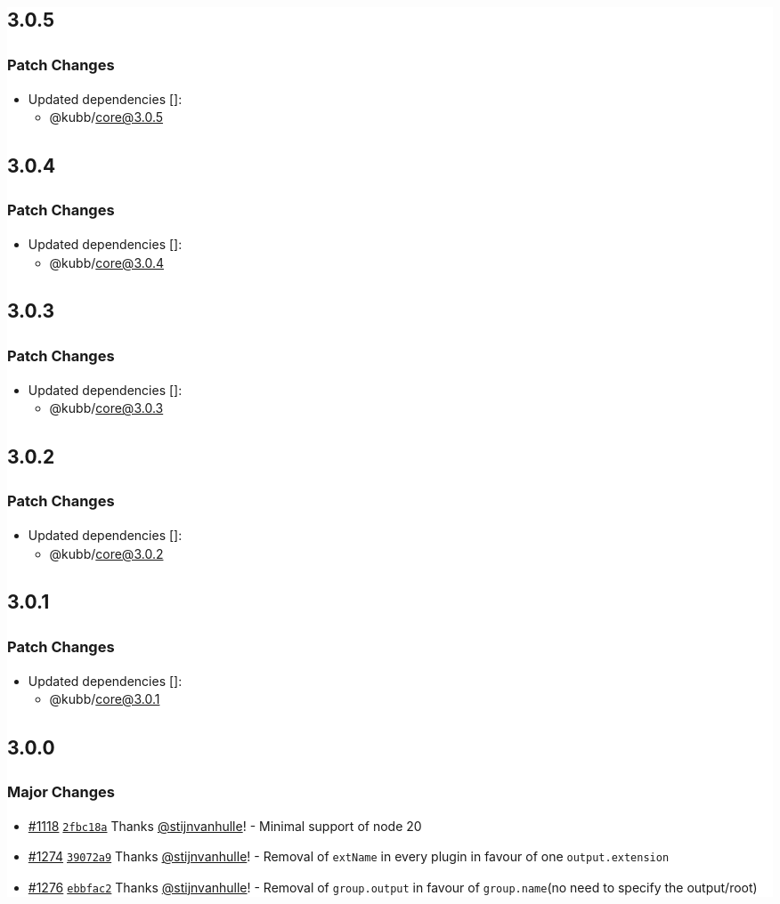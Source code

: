 ## 3.0.5

### Patch Changes

- Updated dependencies []:
  - @kubb/core@3.0.5

## 3.0.4

### Patch Changes

- Updated dependencies []:
  - @kubb/core@3.0.4

## 3.0.3

### Patch Changes

- Updated dependencies []:
  - @kubb/core@3.0.3

## 3.0.2

### Patch Changes

- Updated dependencies []:
  - @kubb/core@3.0.2

## 3.0.1

### Patch Changes

- Updated dependencies []:
  - @kubb/core@3.0.1

## 3.0.0

### Major Changes

- [#1118](https://github.com/kubb-labs/kubb/pull/1118) [`2fbc18a`](https://github.com/kubb-labs/kubb/commit/2fbc18a74d4e78effb9ce9844ad3ffe7ce7afbdf) Thanks [@stijnvanhulle](https://github.com/stijnvanhulle)! - Minimal support of node 20

- [#1274](https://github.com/kubb-labs/kubb/pull/1274) [`39072a9`](https://github.com/kubb-labs/kubb/commit/39072a98195adb22b83d5e9857afbc329f20ecac) Thanks [@stijnvanhulle](https://github.com/stijnvanhulle)! - Removal of `extName` in every plugin in favour of one `output.extension`

- [#1276](https://github.com/kubb-labs/kubb/pull/1276) [`ebbfac2`](https://github.com/kubb-labs/kubb/commit/ebbfac2dfa9f5245a928070c5fee3fdca7f76059) Thanks [@stijnvanhulle](https://github.com/stijnvanhulle)! - Removal of `group.output` in favour of `group.name`(no need to specify the output/root)
